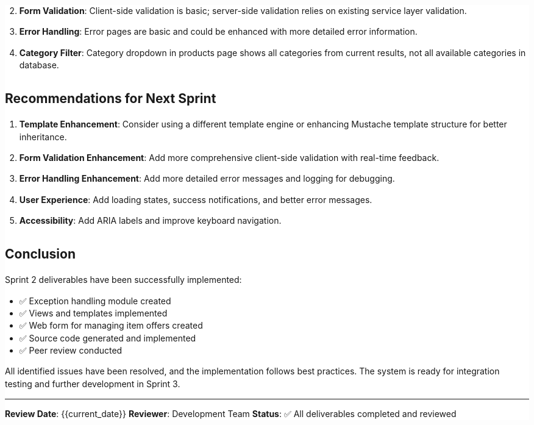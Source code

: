 2. **Form Validation**: Client-side validation is basic; server-side validation relies on existing service layer validation.

3. **Error Handling**: Error pages are basic and could be enhanced with more detailed error information.

4. **Category Filter**: Category dropdown in products page shows all categories from current results, not all available categories in database.

## Recommendations for Next Sprint

1. **Template Enhancement**: Consider using a different template engine or enhancing Mustache template structure for better inheritance.

2. **Form Validation Enhancement**: Add more comprehensive client-side validation with real-time feedback.

3. **Error Handling Enhancement**: Add more detailed error messages and logging for debugging.

4. **User Experience**: Add loading states, success notifications, and better error messages.

5. **Accessibility**: Add ARIA labels and improve keyboard navigation.

## Conclusion

Sprint 2 deliverables have been successfully implemented:
- ✅ Exception handling module created
- ✅ Views and templates implemented
- ✅ Web form for managing item offers created
- ✅ Source code generated and implemented
- ✅ Peer review conducted

All identified issues have been resolved, and the implementation follows best practices. The system is ready for integration testing and further development in Sprint 3.

---

**Review Date**: {{current_date}}
**Reviewer**: Development Team
**Status**: ✅ All deliverables completed and reviewed

